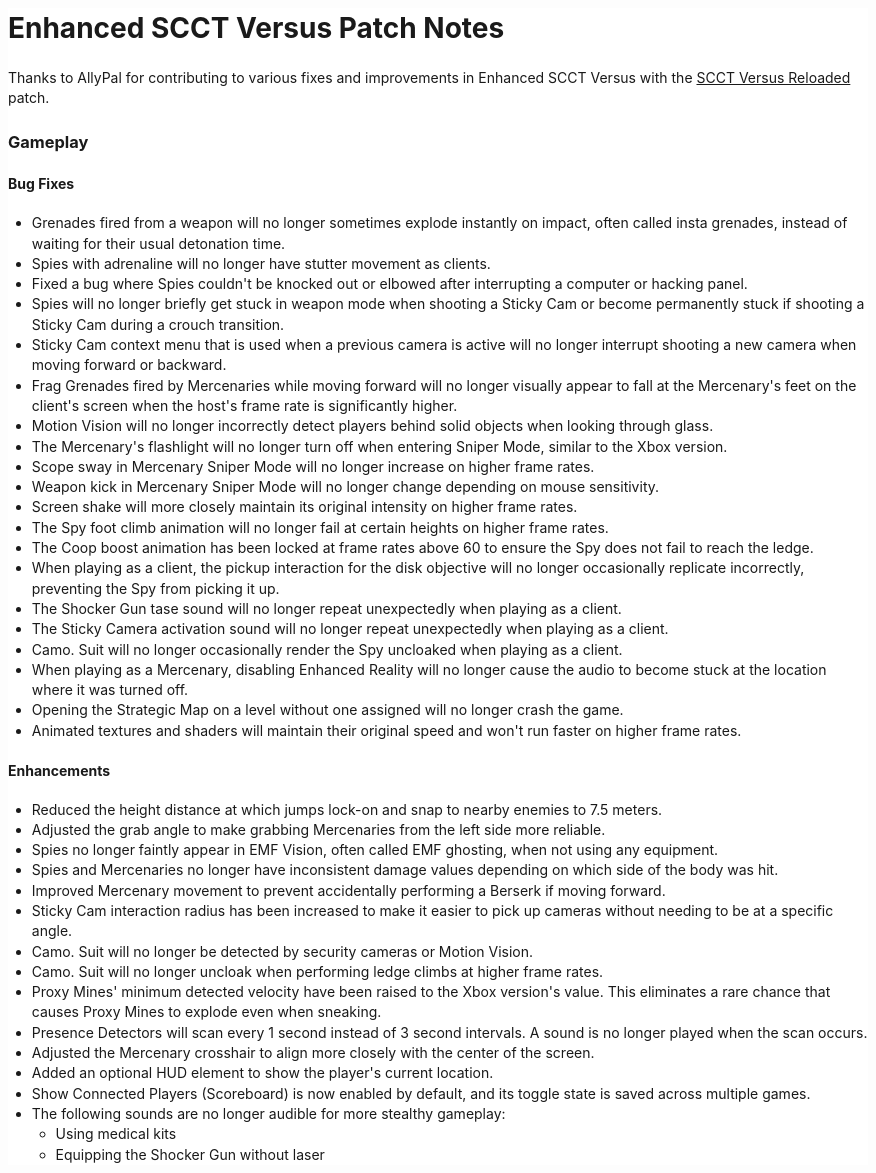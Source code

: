 # Enhanced SCCT Versus Patch Notes

Thanks to AllyPal for contributing to various fixes and improvements in Enhanced SCCT Versus with the [SCCT Versus Reloaded](https://allypal.github.io/SCCT_Versus_Reloaded) patch.

### Gameplay
#### Bug Fixes
- Grenades fired from a weapon will no longer sometimes explode instantly on impact, often called insta grenades, instead of waiting for their usual detonation time.
- Spies with adrenaline will no longer have stutter movement as clients.
- Fixed a bug where Spies couldn't be knocked out or elbowed after interrupting a computer or hacking panel.
- Spies will no longer briefly get stuck in weapon mode when shooting a Sticky Cam or become permanently stuck if shooting a Sticky Cam during a crouch transition.
- Sticky Cam context menu that is used when a previous camera is active will no longer interrupt shooting a new camera when moving forward or backward.
- Frag Grenades fired by Mercenaries while moving forward will no longer visually appear to fall at the Mercenary's feet on the client's screen when the host's frame rate is significantly higher.
- Motion Vision will no longer incorrectly detect players behind solid objects when looking through glass.
- The Mercenary's flashlight will no longer turn off when entering Sniper Mode, similar to the Xbox version.
- Scope sway in Mercenary Sniper Mode will no longer increase on higher frame rates.
- Weapon kick in Mercenary Sniper Mode will no longer change depending on mouse sensitivity.
- Screen shake will more closely maintain its original intensity on higher frame rates.
- The Spy foot climb animation will no longer fail at certain heights on higher frame rates.
- The Coop boost animation has been locked at frame rates above 60 to ensure the Spy does not fail to reach the ledge.
- When playing as a client, the pickup interaction for the disk objective will no longer occasionally replicate incorrectly, preventing the Spy from picking it up.
- The Shocker Gun tase sound will no longer repeat unexpectedly when playing as a client.
- The Sticky Camera activation sound will no longer repeat unexpectedly when playing as a client.
- Camo. Suit will no longer occasionally render the Spy uncloaked when playing as a client.
- When playing as a Mercenary, disabling Enhanced Reality will no longer cause the audio to become stuck at the location where it was turned off.
- Opening the Strategic Map on a level without one assigned will no longer crash the game.
- Animated textures and shaders will maintain their original speed and won't run faster on higher frame rates.
#### Enhancements
- Reduced the height distance at which jumps lock-on and snap to nearby enemies to 7.5 meters.
- Adjusted the grab angle to make grabbing Mercenaries from the left side more reliable.
- Spies no longer faintly appear in EMF Vision, often called EMF ghosting, when not using any equipment.
- Spies and Mercenaries no longer have inconsistent damage values depending on which side of the body was hit.
- Improved Mercenary movement to prevent accidentally performing a Berserk if moving forward.
- Sticky Cam interaction radius has been increased to make it easier to pick up cameras without needing to be at a specific angle.
- Camo. Suit will no longer be detected by security cameras or Motion Vision.
- Camo. Suit will no longer uncloak when performing ledge climbs at higher frame rates.
- Proxy Mines' minimum detected velocity have been raised to the Xbox version's value. This eliminates a rare chance that causes Proxy Mines to explode even when sneaking.
- Presence Detectors will scan every 1 second instead of 3 second intervals. A sound is no longer played when the scan occurs.
- Adjusted the Mercenary crosshair to align more closely with the center of the screen.
- Added an optional HUD element to show the player's current location.
- Show Connected Players (Scoreboard) is now enabled by default, and its toggle state is saved across multiple games.
- The following sounds are no longer audible for more stealthy gameplay:
  - Using medical kits
  - Equipping the Shocker Gun without laser